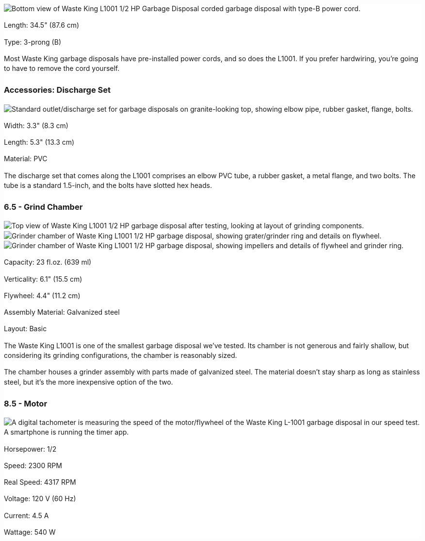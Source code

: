 <img src="https://cdn.healthykitchen101.com/reviews/images/garbage-disposals/ms-20220705-121-cl9jp8qcu000avu88c9x19tbo.jpg" alt="Bottom view of Waste King L1001 1/2 HP Garbage Disposal corded garbage disposal with type-B power cord." width="300px" height="200px">

Length: 34.5" (87.6 cm)

Type: 3-prong (B)

Most Waste King garbage disposals have pre-installed power cords, and so does the L1001. If you prefer hardwiring, you’re going to have to remove the cord yourself.

### Accessories: Discharge Set

<img src="https://cdn.healthykitchen101.com/reviews/images/garbage-disposals/ms-20220705-350-cl9jpdzfk000cvu8853dcdwxq.jpg" alt="Standard outlet/discharge set for garbage disposals on granite-looking top, showing elbow pipe, rubber gasket, flange, bolts." width="300px" height="200px">

Width: 3.3" (8.3 cm)

Length: 5.3" (13.3 cm)

Material: PVC

The discharge set that comes along the L1001 comprises an elbow PVC tube, a rubber gasket, a metal flange, and two bolts. The tube is a standard 1.5-inch, and the bolts have slotted hex heads.

### 6.5 - Grind Chamber

<img src="https://cdn.healthykitchen101.com/reviews/images/garbage-disposals/ms-20220907-15-cl9jpf82u000dvu881gmi8koa.jpg" alt="Top view of Waste King L1001 1/2 HP garbage disposal after testing, looking at layout of grinding components." width="300px" height="200px"><img src="https://cdn.healthykitchen101.com/reviews/images/garbage-disposals/ms-20220907-29-cl9jpfob8000evu88e0fnha0c.jpg" alt="Grinder chamber of Waste King L1001 1/2 HP garbage disposal, showing grater/grinder ring and details on flywheel." width="300px" height="200px"><img src="https://cdn.healthykitchen101.com/reviews/images/garbage-disposals/ms-20220907-31-cl9jpgugj000fvu882z4jax5n.jpg" alt="Grinder chamber of Waste King L1001 1/2 HP garbage disposal, showing impellers and details of flywheel and grinder ring." width="300px" height="200px">

Capacity: 23 fl.oz. (639 ml)

Verticality: 6.1" (15.5 cm)

Flywheel: 4.4" (11.2 cm)

Assembly Material: Galvanized steel

Layout: Basic

The Waste King L1001 is one of the smallest garbage disposal we’ve tested. Its chamber is not generous and fairly shallow, but considering its grinding configurations, the chamber is reasonably sized.

The chamber houses a grinder assembly with parts made of galvanized steel. The material doesn’t stay sharp as long as stainless steel, but it’s the more inexpensive option of the two.

### 8.5 - Motor

<img src="https://cdn.healthykitchen101.com/reviews/images/garbage-disposals/waste-king-l-1001-garbage-disposal-motor-cloy0a0s4000kfi883g52er19.jpg" alt="A digital tachometer is measuring the speed of the motor/flywheel of the Waste King L-1001 garbage disposal in our speed test. A smartphone is running the timer app." width="300px" height="200px">

Horsepower: 1/2

Speed: 2300 RPM

Real Speed: 4317 RPM

Voltage: 120 V (60 Hz)

Current: 4.5 A

Wattage: 540 W
